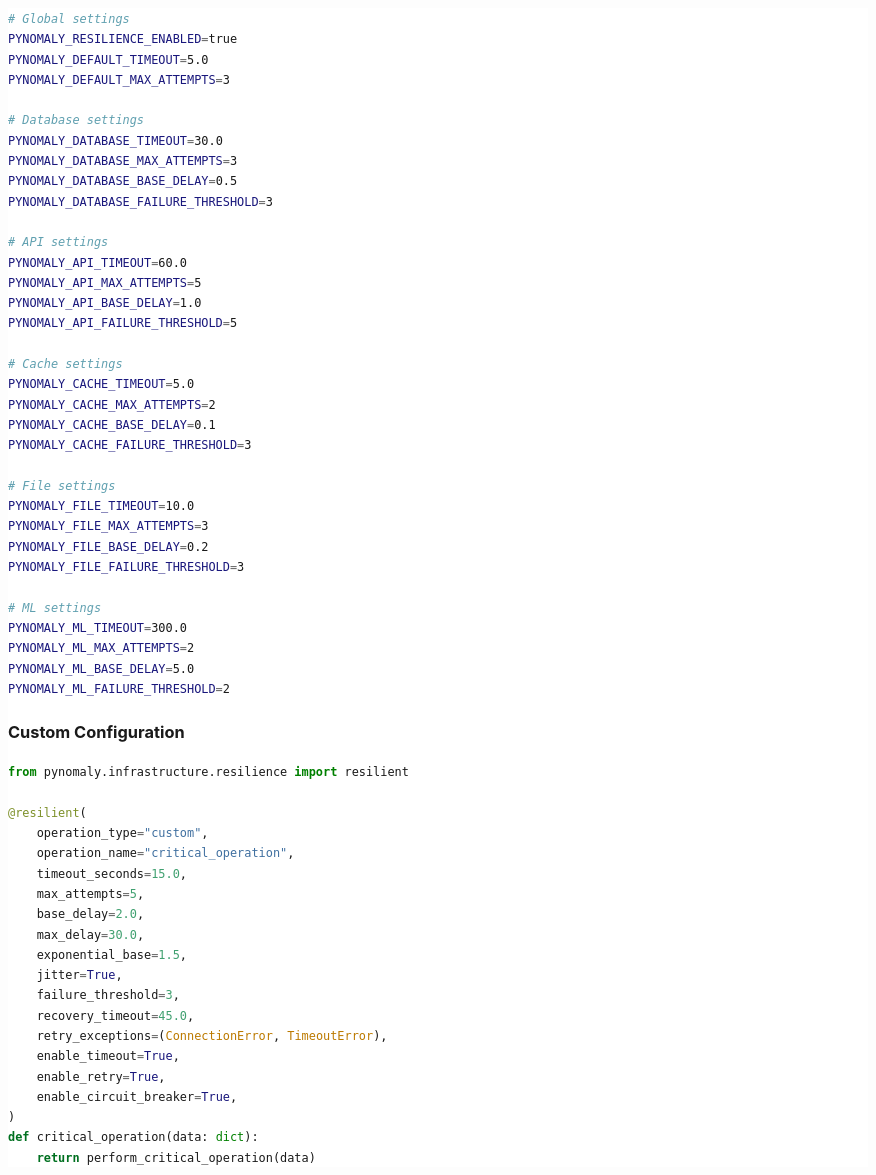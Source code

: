 ```bash
# Global settings
PYNOMALY_RESILIENCE_ENABLED=true
PYNOMALY_DEFAULT_TIMEOUT=5.0
PYNOMALY_DEFAULT_MAX_ATTEMPTS=3

# Database settings
PYNOMALY_DATABASE_TIMEOUT=30.0
PYNOMALY_DATABASE_MAX_ATTEMPTS=3
PYNOMALY_DATABASE_BASE_DELAY=0.5
PYNOMALY_DATABASE_FAILURE_THRESHOLD=3

# API settings
PYNOMALY_API_TIMEOUT=60.0
PYNOMALY_API_MAX_ATTEMPTS=5
PYNOMALY_API_BASE_DELAY=1.0
PYNOMALY_API_FAILURE_THRESHOLD=5

# Cache settings
PYNOMALY_CACHE_TIMEOUT=5.0
PYNOMALY_CACHE_MAX_ATTEMPTS=2
PYNOMALY_CACHE_BASE_DELAY=0.1
PYNOMALY_CACHE_FAILURE_THRESHOLD=3

# File settings
PYNOMALY_FILE_TIMEOUT=10.0
PYNOMALY_FILE_MAX_ATTEMPTS=3
PYNOMALY_FILE_BASE_DELAY=0.2
PYNOMALY_FILE_FAILURE_THRESHOLD=3

# ML settings
PYNOMALY_ML_TIMEOUT=300.0
PYNOMALY_ML_MAX_ATTEMPTS=2
PYNOMALY_ML_BASE_DELAY=5.0
PYNOMALY_ML_FAILURE_THRESHOLD=2
```

### Custom Configuration

```python
from pynomaly.infrastructure.resilience import resilient

@resilient(
    operation_type="custom",
    operation_name="critical_operation",
    timeout_seconds=15.0,
    max_attempts=5,
    base_delay=2.0,
    max_delay=30.0,
    exponential_base=1.5,
    jitter=True,
    failure_threshold=3,
    recovery_timeout=45.0,
    retry_exceptions=(ConnectionError, TimeoutError),
    enable_timeout=True,
    enable_retry=True,
    enable_circuit_breaker=True,
)
def critical_operation(data: dict):
    return perform_critical_operation(data)
```
